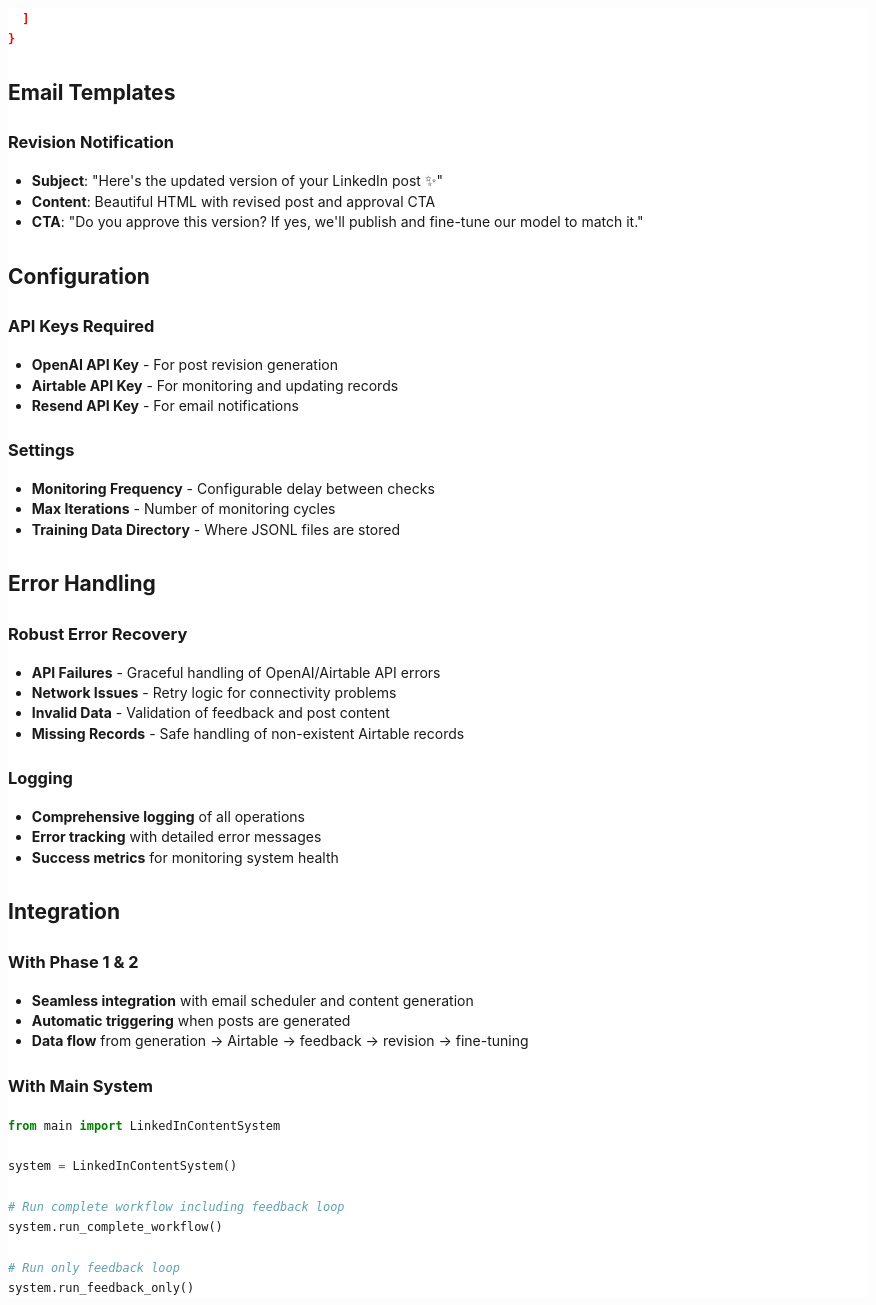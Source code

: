```json
  ]
}
```

## Email Templates

### Revision Notification
- **Subject**: "Here's the updated version of your LinkedIn post ✨"
- **Content**: Beautiful HTML with revised post and approval CTA
- **CTA**: "Do you approve this version? If yes, we'll publish and fine-tune our model to match it."

## Configuration

### API Keys Required
- **OpenAI API Key** - For post revision generation
- **Airtable API Key** - For monitoring and updating records
- **Resend API Key** - For email notifications

### Settings
- **Monitoring Frequency** - Configurable delay between checks
- **Max Iterations** - Number of monitoring cycles
- **Training Data Directory** - Where JSONL files are stored

## Error Handling

### Robust Error Recovery
- **API Failures** - Graceful handling of OpenAI/Airtable API errors
- **Network Issues** - Retry logic for connectivity problems
- **Invalid Data** - Validation of feedback and post content
- **Missing Records** - Safe handling of non-existent Airtable records

### Logging
- **Comprehensive logging** of all operations
- **Error tracking** with detailed error messages
- **Success metrics** for monitoring system health

## Integration

### With Phase 1 & 2
- **Seamless integration** with email scheduler and content generation
- **Automatic triggering** when posts are generated
- **Data flow** from generation → Airtable → feedback → revision → fine-tuning

### With Main System
```python
from main import LinkedInContentSystem

system = LinkedInContentSystem()

# Run complete workflow including feedback loop
system.run_complete_workflow()

# Run only feedback loop
system.run_feedback_only()
```
